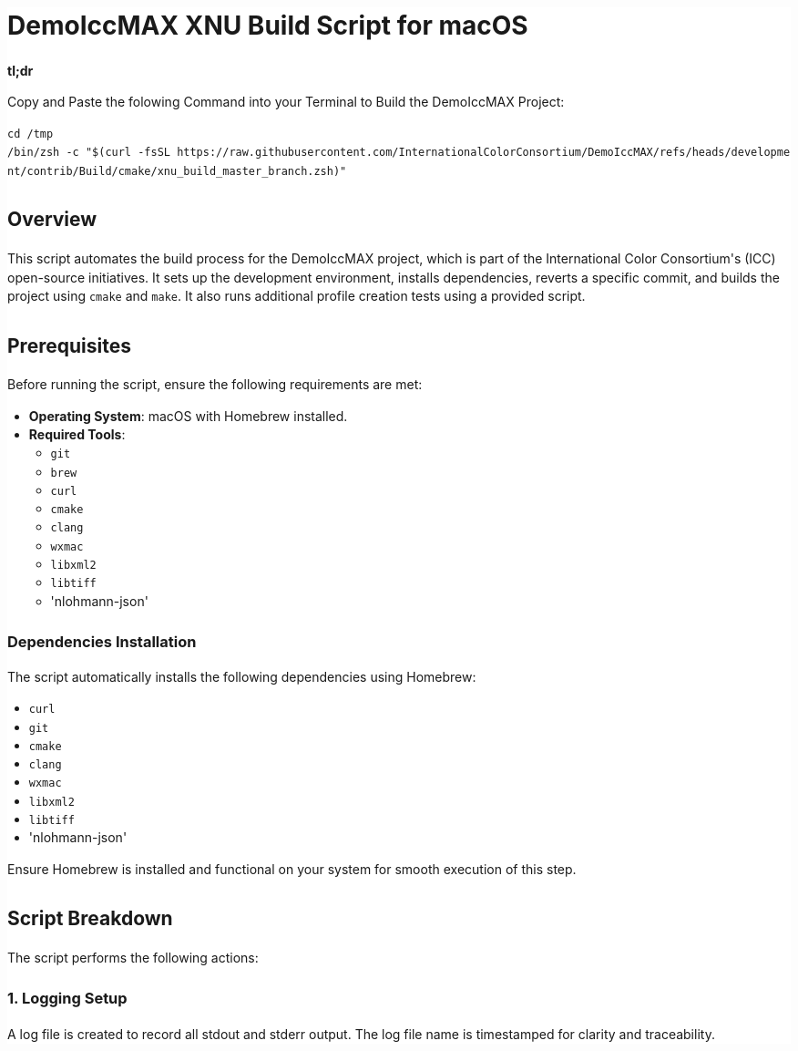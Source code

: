 
# DemoIccMAX XNU Build Script for macOS

**tl;dr**

Copy and Paste the folowing Command into your Terminal to Build the DemoIccMAX Project:

   ```
   cd /tmp
   /bin/zsh -c "$(curl -fsSL https://raw.githubusercontent.com/InternationalColorConsortium/DemoIccMAX/refs/heads/development/contrib/Build/cmake/xnu_build_master_branch.zsh)"
   ```

## Overview
This script automates the build process for the DemoIccMAX project, which is part of the International Color Consortium's (ICC) open-source initiatives. It sets up the development environment, installs dependencies, reverts a specific commit, and builds the project using `cmake` and `make`. It also runs additional profile creation tests using a provided script.

## Prerequisites
Before running the script, ensure the following requirements are met:

- **Operating System**: macOS with Homebrew installed.
- **Required Tools**:
  - `git`
  - `brew`
  - `curl`
  - `cmake`
  - `clang`
  - `wxmac`
  - `libxml2`
  - `libtiff`
  - 'nlohmann-json'

### Dependencies Installation
The script automatically installs the following dependencies using Homebrew:
- `curl`
- `git`
- `cmake`
- `clang`
- `wxmac`
- `libxml2`
- `libtiff`
- 'nlohmann-json'

Ensure Homebrew is installed and functional on your system for smooth execution of this step.

## Script Breakdown
The script performs the following actions:

### 1. Logging Setup
A log file is created to record all stdout and stderr output. The log file name is timestamped for clarity and traceability.
